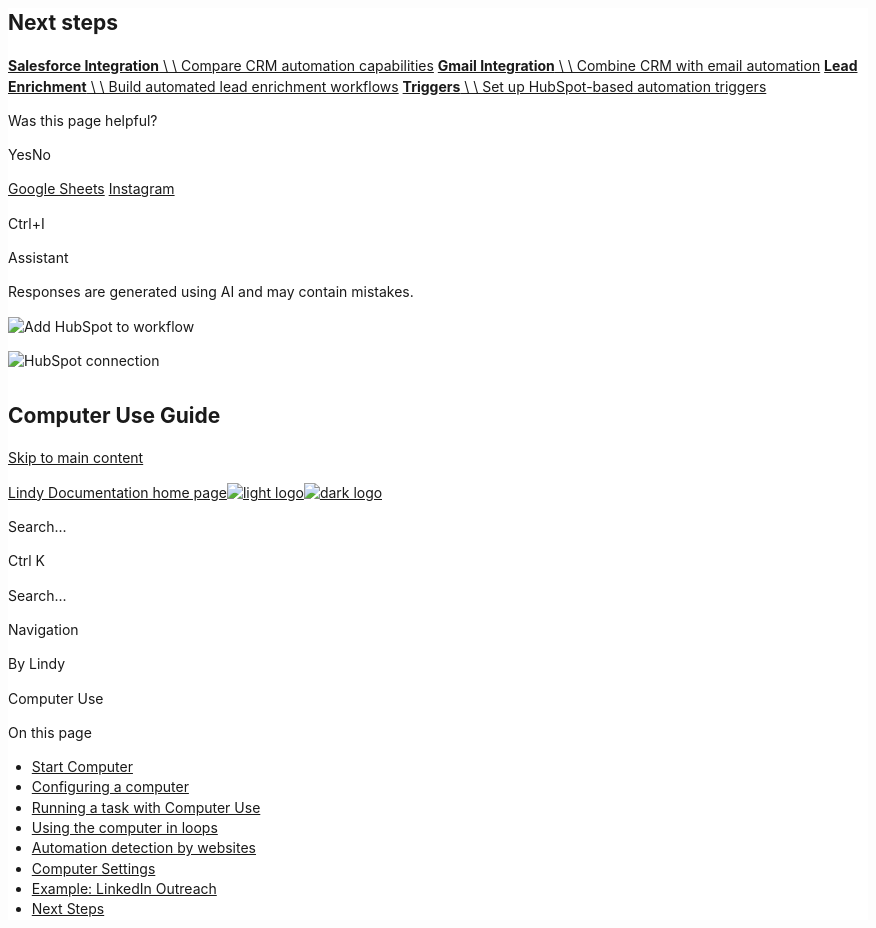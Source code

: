 ## [​](https://docs.lindy.ai/skills/popular-integrations/hubspot\#next-steps)  Next steps

[**Salesforce Integration** \\
\\
Compare CRM automation capabilities](https://docs.lindy.ai/skills/popular-integrations/salesforce) [**Gmail Integration** \\
\\
Combine CRM with email automation](https://docs.lindy.ai/skills/popular-integrations/gmail) [**Lead Enrichment** \\
\\
Build automated lead enrichment workflows](https://docs.lindy.ai/use-cases/sales/lead-enrichment) [**Triggers** \\
\\
Set up HubSpot-based automation triggers](https://docs.lindy.ai/fundamentals/lindy-101/triggers)

Was this page helpful?

YesNo

[Google Sheets](https://docs.lindy.ai/skills/popular-integrations/google-sheets) [Instagram](https://docs.lindy.ai/skills/popular-integrations/instagram)

Ctrl+I

Assistant

Responses are generated using AI and may contain mistakes.

![Add HubSpot to workflow](https://mintlify.s3.us-west-1.amazonaws.com/lindyai/lindy-brand-assets/hubspot_1.png)

![HubSpot connection](https://mintlify.s3.us-west-1.amazonaws.com/lindyai/lindy-brand-assets/hubspot_2.png)

## Computer Use Guide
[Skip to main content](https://docs.lindy.ai/skills/by-lindy/computer-use#content-area)

[Lindy Documentation home page![light logo](https://mintlify.s3.us-west-1.amazonaws.com/lindyai/logo/light.svg)![dark logo](https://mintlify.s3.us-west-1.amazonaws.com/lindyai/logo/dark.svg)](https://docs.lindy.ai/)

Search...

Ctrl K

Search...

Navigation

By Lindy

Computer Use

On this page

- [Start Computer](https://docs.lindy.ai/skills/by-lindy/computer-use#start-computer)
- [Configuring a computer](https://docs.lindy.ai/skills/by-lindy/computer-use#configuring-a-computer)
- [Running a task with Computer Use](https://docs.lindy.ai/skills/by-lindy/computer-use#running-a-task-with-computer-use)
- [Using the computer in loops](https://docs.lindy.ai/skills/by-lindy/computer-use#using-the-computer-in-loops)
- [Automation detection by websites](https://docs.lindy.ai/skills/by-lindy/computer-use#automation-detection-by-websites)
- [Computer Settings](https://docs.lindy.ai/skills/by-lindy/computer-use#computer-settings)
- [Example: LinkedIn Outreach](https://docs.lindy.ai/skills/by-lindy/computer-use#example%3A-linkedin-outreach)
- [Next Steps](https://docs.lindy.ai/skills/by-lindy/computer-use#next-steps)
